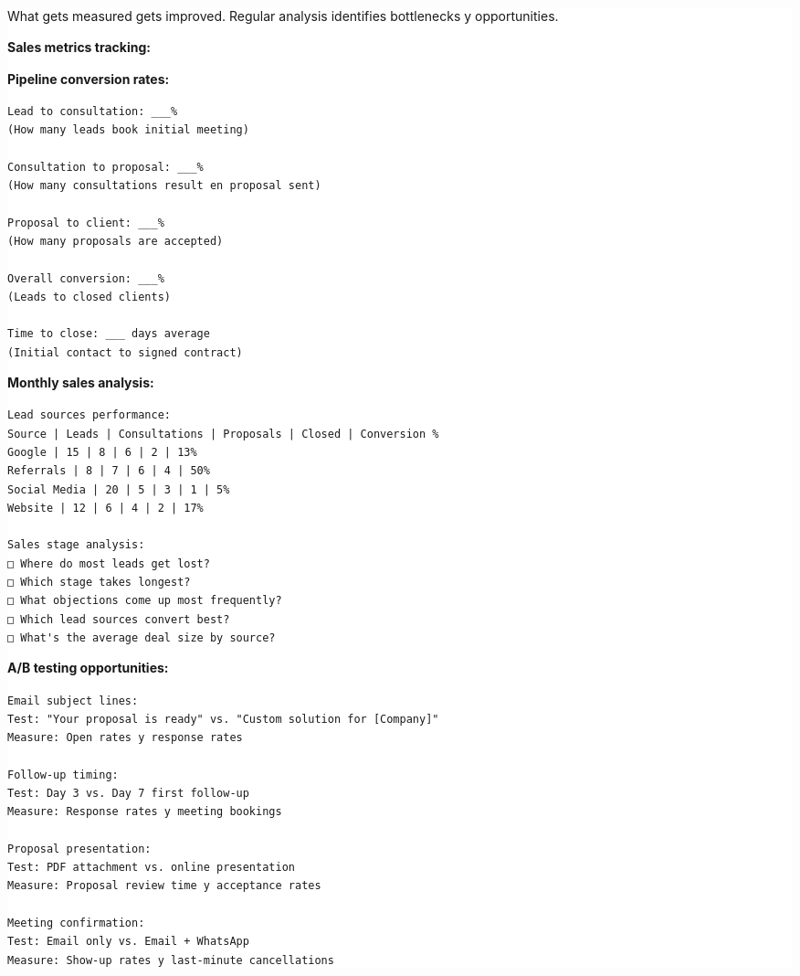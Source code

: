 What gets measured gets improved. Regular analysis identifies bottlenecks y opportunities.

**Sales metrics tracking:**

**Pipeline conversion rates:**
```
Lead to consultation: ___% 
(How many leads book initial meeting)

Consultation to proposal: ___%
(How many consultations result en proposal sent)

Proposal to client: ___%  
(How many proposals are accepted)

Overall conversion: ___%
(Leads to closed clients)

Time to close: ___ days average
(Initial contact to signed contract)
```

**Monthly sales analysis:**
```
Lead sources performance:
Source | Leads | Consultations | Proposals | Closed | Conversion %
Google | 15 | 8 | 6 | 2 | 13%
Referrals | 8 | 7 | 6 | 4 | 50%  
Social Media | 20 | 5 | 3 | 1 | 5%
Website | 12 | 6 | 4 | 2 | 17%

Sales stage analysis:
□ Where do most leads get lost?
□ Which stage takes longest?
□ What objections come up most frequently?
□ Which lead sources convert best?
□ What's the average deal size by source?
```

**A/B testing opportunities:**
```
Email subject lines:
Test: "Your proposal is ready" vs. "Custom solution for [Company]"
Measure: Open rates y response rates

Follow-up timing:
Test: Day 3 vs. Day 7 first follow-up
Measure: Response rates y meeting bookings

Proposal presentation:
Test: PDF attachment vs. online presentation
Measure: Proposal review time y acceptance rates

Meeting confirmation:
Test: Email only vs. Email + WhatsApp
Measure: Show-up rates y last-minute cancellations
```
